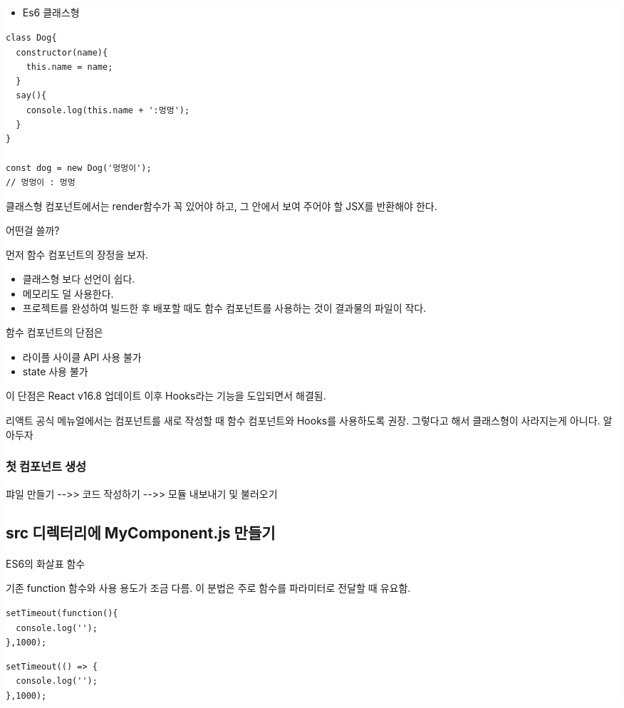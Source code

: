- Es6 클래스형

```
class Dog{
  constructor(name){
    this.name = name;
  }
  say(){
    console.log(this.name + ':멍멍');
  }
}

const dog = new Dog('멍멍이');
// 멍멍이 : 멍멍

```

클래스형 컴포넌트에서는 render함수가 꼭 있어야 하고, 그 안에서 보여 주어야 할 JSX를 반환해야 한다.

어떤걸 쓸까?

먼저 함수 컴포넌트의 장정을 보자.

- 클래스형 보다 선언이 쉽다.
- 메모리도 덜 사용한다.
- 프로젝트를 완성하여 빌드한 후 배포할 때도 함수 컴포넌트를 사용하는 것이 결과물의 파일이 작다.

함수 컴포넌트의 단점은

- 라이플 사이클 API 사용 불가
- state 사용 불가

이 단점은 React v16.8 업데이트 이후 Hooks라는 기능을 도입되면서 해결됨.

리액트 공식 메뉴얼에서는 컴포넌트를 새로 작성할 때 함수 컴포넌트와 Hooks를 사용하도록 권장.
그렇다고 해서 클래스형이 사라지는게 아니다.
알아두자

### 첫 컴포넌트 생성

퍄일 만들기 -->> 코드 작성하기 -->> 모듈 내보내기 및 불러오기

## src 디렉터리에 MyComponent.js 만들기

ES6의 화살표 함수

기존 function 함수와 사용 용도가 조금 다름.
이 분법은 주로 함수를 파라미터로 전달할 때 유요함.

```
setTimeout(function(){
  console.log('');
},1000);
```

```
setTimeout(() => {
  console.log('');
},1000);
```
